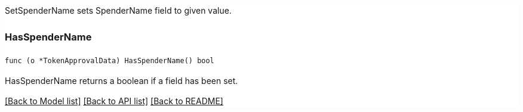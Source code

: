 SetSpenderName sets SpenderName field to given value.

### HasSpenderName

`func (o *TokenApprovalData) HasSpenderName() bool`

HasSpenderName returns a boolean if a field has been set.


[[Back to Model list]](../README.md#documentation-for-models) [[Back to API list]](../README.md#documentation-for-api-endpoints) [[Back to README]](../README.md)


